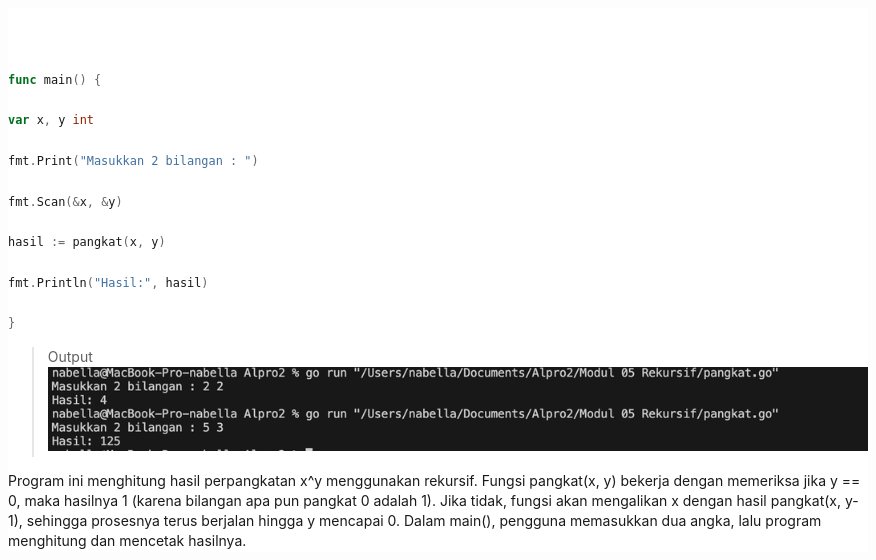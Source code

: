 ```go

  

func main() {

var x, y int

fmt.Print("Masukkan 2 bilangan : ")

fmt.Scan(&x, &y)

hasil := pangkat(x, y)

fmt.Println("Hasil:", hasil)

}

```

> Output
> ![](output/soal6.png)

Program ini menghitung hasil perpangkatan x^y menggunakan rekursif. Fungsi pangkat(x, y) bekerja dengan memeriksa jika y == 0, maka hasilnya 1 (karena bilangan apa pun pangkat 0 adalah 1). Jika tidak, fungsi akan mengalikan x dengan hasil pangkat(x, y-1), sehingga prosesnya terus berjalan hingga y mencapai 0. Dalam main(), pengguna memasukkan dua angka, lalu program menghitung dan mencetak hasilnya.